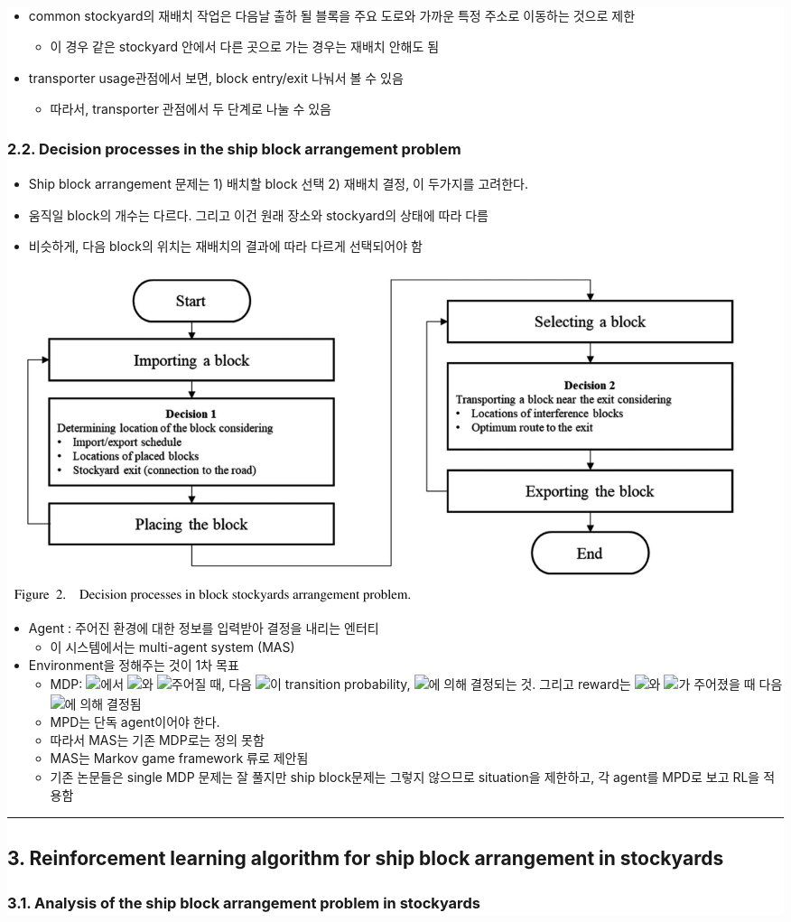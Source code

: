   
- common stockyard의 재배치 작업은 다음날 출하 될 블록을 주요 도로와 가까운 특정 주소로 이동하는 것으로 제한
  - 이 경우 같은 stockyard 안에서 다른 곳으로 가는 경우는 재배치 안해도 됨
  
- transporter usage관점에서 보면, block entry/exit 나눠서 볼 수 있음
  - 따라서, transporter 관점에서 두 단계로 나눌 수 있음
  
###  2.2. Decision processes in the ship block arrangement problem
  
- Ship block arrangement 문제는 1) 배치할 block 선택 2) 재배치 결정, 이 두가지를 고려한다. 
  
- 움직일 block의 개수는 다르다. 그리고 이건 원래 장소와 stockyard의 상태에 따라 다름
- 비슷하게, 다음 block의 위치는 재배치의 결과에 따라 다르게 선택되어야 함
  
![alt tag](img/kim_2018/fig2.png )
  
  
- Agent : 주어진 환경에 대한 정보를 입력받아 결정을 내리는 엔터티
  - 이 시스템에서는 multi-agent system (MAS)
- Environment을 정해주는 것이 1차 목표
  - MDP: <img src="https://latex.codecogs.com/gif.latex?t^{th}"/>에서 <img src="https://latex.codecogs.com/gif.latex?S_t"/>와 <img src="https://latex.codecogs.com/gif.latex?a_t"/>주어질 때, 다음 <img src="https://latex.codecogs.com/gif.latex?S_{t+1}"/>이 transition probability, <img src="https://latex.codecogs.com/gif.latex?p(S_{t+1}|S_t,%20a_t)"/>에 의해 결정되는 것. 그리고 reward는 <img src="https://latex.codecogs.com/gif.latex?S_t"/>와 <img src="https://latex.codecogs.com/gif.latex?a_t"/>가 주어졌을 때 다음 <img src="https://latex.codecogs.com/gif.latex?S_{t+1}"/>에 의해 결정됨
  - MPD는 단독 agent이어야 한다. 
  - 따라서 MAS는 기존 MDP로는 정의 못함
  - MAS는 Markov game framework 류로 제안됨
  - 기존 논문들은 single MDP 문제는 잘 풀지만 ship block문제는 그렇지 않으므로 situation을 제한하고, 각 agent를 MPD로 보고 RL을 적용함
---
##  3. Reinforcement learning algorithm for ship block arrangement in stockyards 
  
###  3.1. Analysis of the ship block arrangement problem in stockyards
  
